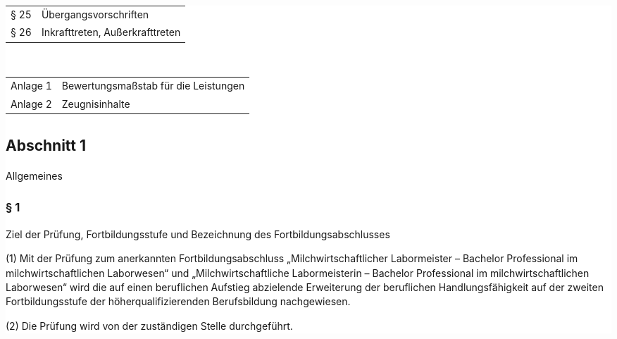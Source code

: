|      |                                 |
| :--- | :------------------------------ |
| § 25 | Übergangsvorschriften           |
| § 26 | Inkrafttreten, Außerkrafttreten |

<div class="jurAbsatz">

 

</div>

|          |                                      |
| :------- | :----------------------------------- |
| Anlage 1 | Bewertungsmaßstab für die Leistungen |
| Anlage 2 | Zeugnisinhalte                       |

</div>

</div>

</div>

</div>

<span id="BJNR419400021BJNG000100000.html"></span>

## Abschnitt 1  
Allgemeines

<span id="BJNR419400021BJNE000300000.html"></span>

### § 1  
Ziel der Prüfung, Fortbildungsstufe und Bezeichnung des Fortbildungsabschlusses

<div>

<div class="jnhtml">

<div>

<div class="jurAbsatz">

(1) Mit der Prüfung zum anerkannten Fortbildungsabschluss
„Milchwirtschaftlicher Labormeister – Bachelor Professional im
milchwirtschaftlichen Laborwesen“ und „Milchwirtschaftliche
Labormeisterin – Bachelor Professional im milchwirtschaftlichen
Laborwesen“ wird die auf einen beruflichen Aufstieg abzielende
Erweiterung der beruflichen Handlungsfähigkeit auf der zweiten
Fortbildungsstufe der höherqualifizierenden Berufsbildung nachgewiesen.

</div>

<div class="jurAbsatz">

(2) Die Prüfung wird von der zuständigen Stelle durchgeführt.

</div>
